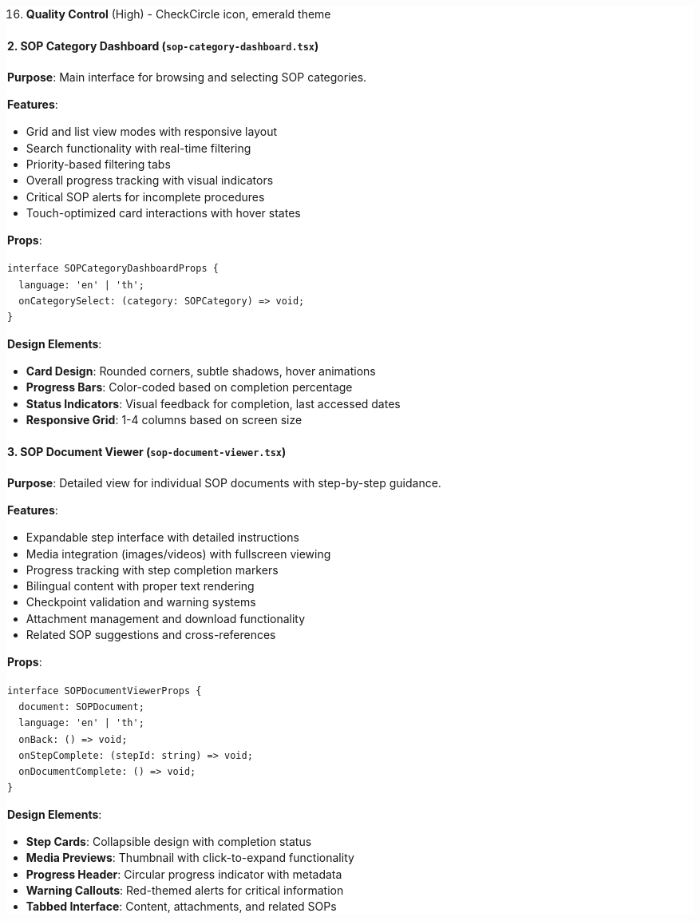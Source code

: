 16. **Quality Control** (High) - CheckCircle icon, emerald theme

#### 2. SOP Category Dashboard (`sop-category-dashboard.tsx`)
**Purpose**: Main interface for browsing and selecting SOP categories.

**Features**:
- Grid and list view modes with responsive layout
- Search functionality with real-time filtering
- Priority-based filtering tabs
- Overall progress tracking with visual indicators
- Critical SOP alerts for incomplete procedures
- Touch-optimized card interactions with hover states

**Props**:
```tsx
interface SOPCategoryDashboardProps {
  language: 'en' | 'th';
  onCategorySelect: (category: SOPCategory) => void;
}
```

**Design Elements**:
- **Card Design**: Rounded corners, subtle shadows, hover animations
- **Progress Bars**: Color-coded based on completion percentage
- **Status Indicators**: Visual feedback for completion, last accessed dates
- **Responsive Grid**: 1-4 columns based on screen size

#### 3. SOP Document Viewer (`sop-document-viewer.tsx`)
**Purpose**: Detailed view for individual SOP documents with step-by-step guidance.

**Features**:
- Expandable step interface with detailed instructions
- Media integration (images/videos) with fullscreen viewing
- Progress tracking with step completion markers
- Bilingual content with proper text rendering
- Checkpoint validation and warning systems
- Attachment management and download functionality
- Related SOP suggestions and cross-references

**Props**:
```tsx
interface SOPDocumentViewerProps {
  document: SOPDocument;
  language: 'en' | 'th';
  onBack: () => void;
  onStepComplete: (stepId: string) => void;
  onDocumentComplete: () => void;
}
```

**Design Elements**:
- **Step Cards**: Collapsible design with completion status
- **Media Previews**: Thumbnail with click-to-expand functionality
- **Progress Header**: Circular progress indicator with metadata
- **Warning Callouts**: Red-themed alerts for critical information
- **Tabbed Interface**: Content, attachments, and related SOPs
